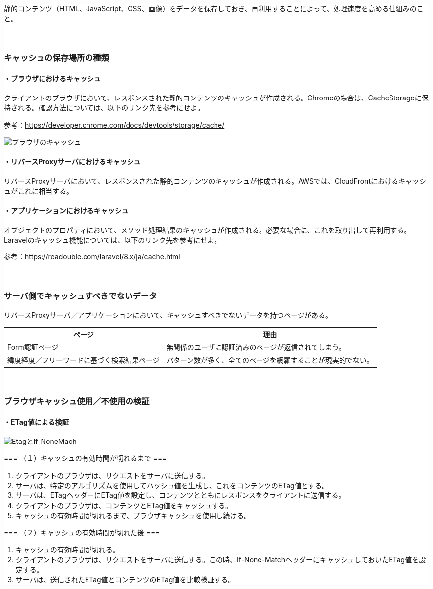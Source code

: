静的コンテンツ（HTML、JavaScript、CSS、画像）をデータを保存しておき、再利用することによって、処理速度を高める仕組みのこと。

<br>

### キャッシュの保存場所の種類

#### ・ブラウザにおけるキャッシュ

クライアントのブラウザにおいて、レスポンスされた静的コンテンツのキャッシュが作成される。Chromeの場合は、CacheStorageに保持される。確認方法については、以下のリンク先を参考にせよ。

参考：https://developer.chrome.com/docs/devtools/storage/cache/

![ブラウザのキャッシュ](https://raw.githubusercontent.com/hiroki-it/tech-notebook/master/images/ブラウザのキャッシュ.png)

#### ・リバースProxyサーバにおけるキャッシュ

リバースProxyサーバにおいて、レスポンスされた静的コンテンツのキャッシュが作成される。AWSでは、CloudFrontにおけるキャッシュがこれに相当する。

#### ・アプリケーションにおけるキャッシュ

オブジェクトのプロパティにおいて、メソッド処理結果のキャッシュが作成される。必要な場合に、これを取り出して再利用する。Laravelのキャッシュ機能については、以下のリンク先を参考にせよ。

参考：https://readouble.com/laravel/8.x/ja/cache.html

<br>

### サーバ側でキャッシュすべきでないデータ

リバースProxyサーバ／アプリケーションにおいて、キャッシュすべきでないデータを持つページがある。

| ページ                                       | 理由                                                         |
| -------------------------------------------- | ------------------------------------------------------------ |
| Form認証ページ                               | 無関係のユーザに認証済みのページが返信されてしまう。         |
| 緯度経度／フリーワードに基づく検索結果ページ | パターン数が多く、全てのページを網羅することが現実的でない。 |

<br>

### ブラウザキャッシュ使用／不使用の検証

#### ・ETag値による検証

![EtagとIf-NoneMach](https://raw.githubusercontent.com/hiroki-it/tech-notebook/master/images/ETagとIf-None-Match.png)

=== （１）キャッシュの有効時間が切れるまで ===

1. クライアントのブラウザは、リクエストをサーバに送信する。
2. サーバは、特定のアルゴリズムを使用してハッシュ値を生成し、これをコンテンツのETag値とする。
3. サーバは、ETagヘッダーにETag値を設定し、コンテンツとともにレスポンスをクライアントに送信する。
4. クライアントのブラウザは、コンテンツとETag値をキャッシュする。
5. キャッシュの有効時間が切れるまで、ブラウザキャッシュを使用し続ける。

=== （２）キャッシュの有効時間が切れた後 ===

1. キャッシュの有効時間が切れる。
2. クライアントのブラウザは、リクエストをサーバに送信する。この時、If-None-MatchヘッダーにキャッシュしておいたETag値を設定する。
3. サーバは、送信されたETag値とコンテンツのETag値を比較検証する。
